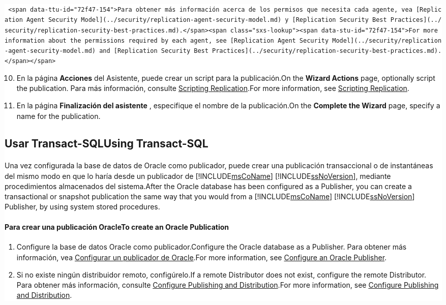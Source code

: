      <span data-ttu-id="72f47-154">Para obtener más información acerca de los permisos que necesita cada agente, vea [Replication Agent Security Model](../security/replication-agent-security-model.md) y [Replication Security Best Practices](../security/replication-security-best-practices.md).</span><span class="sxs-lookup"><span data-stu-id="72f47-154">For more information about the permissions required by each agent, see [Replication Agent Security Model](../security/replication-agent-security-model.md) and [Replication Security Best Practices](../security/replication-security-best-practices.md).</span></span>  
  
10. <span data-ttu-id="72f47-155">En la página **Acciones** del Asistente, puede crear un script para la publicación.</span><span class="sxs-lookup"><span data-stu-id="72f47-155">On the **Wizard Actions** page, optionally script the publication.</span></span> <span data-ttu-id="72f47-156">Para más información, consulte [Scripting Replication](../scripting-replication.md).</span><span class="sxs-lookup"><span data-stu-id="72f47-156">For more information, see [Scripting Replication](../scripting-replication.md).</span></span>  
  
11. <span data-ttu-id="72f47-157">En la página **Finalización del asistente** , especifique el nombre de la publicación.</span><span class="sxs-lookup"><span data-stu-id="72f47-157">On the **Complete the Wizard** page, specify a name for the publication.</span></span>  
  
##  <a name="using-transact-sql"></a><a name="TsqlProcedure"></a> <span data-ttu-id="72f47-158">Usar Transact-SQL</span><span class="sxs-lookup"><span data-stu-id="72f47-158">Using Transact-SQL</span></span>  
 <span data-ttu-id="72f47-159">Una vez configurada la base de datos de Oracle como publicador, puede crear una publicación transaccional o de instantáneas del mismo modo en que lo haría desde un publicador de [!INCLUDE[msCoName](../../../includes/msconame-md.md)] [!INCLUDE[ssNoVersion](../../../includes/ssnoversion-md.md)], mediante procedimientos almacenados del sistema.</span><span class="sxs-lookup"><span data-stu-id="72f47-159">After the Oracle database has been configured as a Publisher, you can create a transactional or snapshot publication the same way that you would from a [!INCLUDE[msCoName](../../../includes/msconame-md.md)] [!INCLUDE[ssNoVersion](../../../includes/ssnoversion-md.md)] Publisher, by using system stored procedures.</span></span>  
  
#### <a name="to-create-an-oracle-publication"></a><span data-ttu-id="72f47-160">Para crear una publicación Oracle</span><span class="sxs-lookup"><span data-stu-id="72f47-160">To create an Oracle Publication</span></span>  
  
1.  <span data-ttu-id="72f47-161">Configure la base de datos Oracle como publicador.</span><span class="sxs-lookup"><span data-stu-id="72f47-161">Configure the Oracle database as a Publisher.</span></span> <span data-ttu-id="72f47-162">Para obtener más información, vea [Configurar un publicador de Oracle](../non-sql/configure-an-oracle-publisher.md).</span><span class="sxs-lookup"><span data-stu-id="72f47-162">For more information, see [Configure an Oracle Publisher](../non-sql/configure-an-oracle-publisher.md).</span></span>  
  
2.  <span data-ttu-id="72f47-163">Si no existe ningún distribuidor remoto, configúrelo.</span><span class="sxs-lookup"><span data-stu-id="72f47-163">If a remote Distributor does not exist, configure the remote Distributor.</span></span> <span data-ttu-id="72f47-164">Para obtener más información, consulte [Configure Publishing and Distribution](../configure-publishing-and-distribution.md).</span><span class="sxs-lookup"><span data-stu-id="72f47-164">For more information, see [Configure Publishing and Distribution](../configure-publishing-and-distribution.md).</span></span>  
  